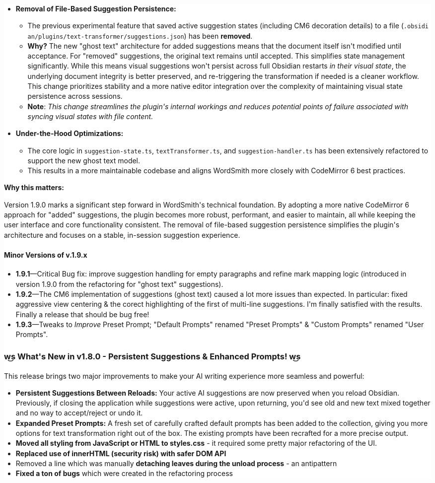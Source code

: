 * **Removal of File-Based Suggestion Persistence:**
  * The previous experimental feature that saved active suggestion states (including CM6 decoration details) to a file (`.obsidian/plugins/text-transformer/suggestions.json`) has been **removed**.
  * **Why?** The new "ghost text" architecture for added suggestions means that the document itself isn't modified until acceptance. For "removed" suggestions, the original text remains until accepted. This simplifies state management significantly. While this means visual suggestions won't persist across full Obsidian restarts *in their visual state*, the underlying document integrity is better preserved, and re-triggering the transformation if needed is a cleaner workflow. This change prioritizes stability and a more native editor integration over the complexity of maintaining visual state persistence across sessions.
  * **Note**: *This change streamlines the plugin's internal workings and reduces potential points of failure associated with syncing visual states with file content.*

* **Under-the-Hood Optimizations:**
  * The core logic in `suggestion-state.ts`, `textTransformer.ts`, and `suggestion-handler.ts` has been extensively refactored to support the new ghost text model.
  * This results in a more maintainable codebase and aligns WordSmith more closely with CodeMirror 6 best practices.

**Why this matters:**

Version 1.9.0 marks a significant step forward in WordSmith's technical foundation. By adopting a more native CodeMirror 6 approach for "added" suggestions, the plugin becomes more robust, performant, and easier to maintain, all while keeping the user interface and core functionality consistent. The removal of file-based suggestion persistence simplifies the plugin's architecture and focuses on a stable, in-session suggestion experience.

#### Minor Versions of v.1.9.x

* **1.9.1**—Critical Bug fix: improve suggestion handling for empty paragraphs and refine mark mapping logic (introduced in version 1.9.0 from the refactoring for "ghost text" suggestions).
* **1.9.2**—The CM6 implementation of suggestions (ghost text) caused a lot more issues than expected. In particular: fixed aggressive view centering & the corect highlighting of the first of multi-line suggestions.  I'm finally satisfied with the results. Finally a release that should be bug free!
* **1.9.3**—Tweaks to *Improve* Preset Prompt; "Default Prompts" renamed "Preset Prompts" & "Custom Prompts" renamed "User Prompts".

### w͜s What's New in v1.8.0 - Persistent Suggestions & Enhanced Prompts! w͜s

This release brings two major improvements to make your AI writing experience more seamless and powerful:

* **Persistent Suggestions Between Reloads:** Your active AI suggestions are now preserved when you reload Obsidian. Previously, if closing the application while suggestions were active, upon returning, you'd see old and new text mixed together and no way to accept/reject or undo it.
* **Expanded Preset Prompts:** A fresh set of carefully crafted default prompts has been added to the collection, giving you more options for text transformation right out of the box. The existing prompts have been recrafted for a more precise output.
* **Moved all styling from JavaScript or HTML to styles.css** - it required some pretty major refactoring of the UI.
* **Replaced use of innerHTML (security risk) with safer DOM API**
* Removed a line which was manually **detaching leaves during the unload process** - an antipattern
* **Fixed a ton of bugs** which were created in the refactoring process
